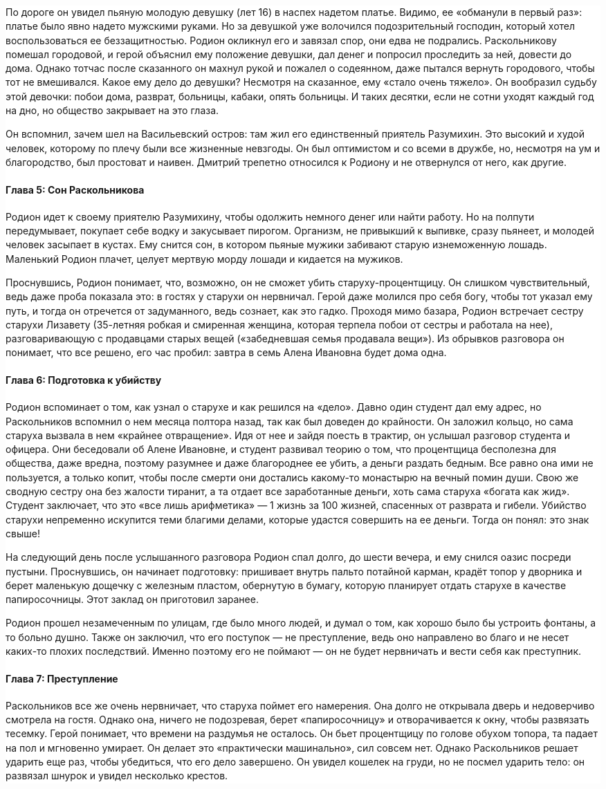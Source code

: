 По дороге он увидел пьяную молодую девушку (лет 16) в наспех надетом платье. Видимо, ее «обманули в первый раз»: платье было явно надето мужскими руками. Но за девушкой уже волочился подозрительный господин, который хотел воспользоваться ее беззащитностью. Родион окликнул его и завязал спор, они едва не подрались. Раскольникову помешал городовой, и герой объяснил ему положение девушки, дал денег и попросил проследить за ней, довести до дома. Однако тотчас после сказанного он махнул рукой и пожалел о содеянном, даже пытался вернуть городового, чтобы тот не вмешивался. Какое ему дело до девушки? Несмотря на сказанное, ему «стало очень тяжело». Он вообразил судьбу этой девочки: побои дома, разврат, больницы, кабаки, опять больницы. И таких десятки, если не сотни уходят каждый год на дно, но общество закрывает на это глаза.

Он вспомнил, зачем шел на Васильевский остров: там жил его единственный приятель Разумихин. Это высокий и худой человек, которому по плечу были все жизненные невзгоды. Он был оптимистом и со всеми в дружбе, но, несмотря на ум и благородство, был простоват и наивен. Дмитрий трепетно относился к Родиону и не отвернулся от него, как другие.

#### Глава 5: Сон Раскольникова
Родион идет к своему приятелю Разумихину, чтобы одолжить немного денег или найти работу. Но на полпути передумывает, покупает себе водку и закусывает пирогом. Организм, не привыкший к выпивке, сразу пьянеет, и молодей человек засыпает в кустах. Ему снится сон, в котором пьяные мужики забивают старую изнеможенную лошадь. Маленький Родион плачет, целует мертвую морду лошади и кидается на мужиков.

Проснувшись, Родион понимает, что, возможно, он не сможет убить старуху-процентщицу. Он слишком чувствительный, ведь даже проба показала это: в гостях у старухи он нервничал. Герой даже молился про себя богу, чтобы тот указал ему путь, и тогда он отречется от задуманного, ведь сознает, как это гадко. Проходя мимо базара, Родион встречает сестру старухи Лизавету (35-летняя робкая и смиренная женщина, которая терпела побои от сестры и работала на нее), разговаривающую с продавцами старых вещей («забедневшая семья продавала вещи»). Из обрывков разговора он понимает, что все решено, его час пробил: завтра в семь Алена Ивановна будет дома одна.

#### Глава 6: Подготовка к убийству
Родион вспоминает о том, как узнал о старухе и как решился на «дело». Давно один студент дал ему адрес, но Раскольников вспомнил о нем месяца полтора назад, так как был доведен до крайности. Он заложил кольцо, но сама старуха вызвала в нем «крайнее отвращение». Идя от нее и зайдя поесть в трактир, он услышал разговор студента и офицера. Они беседовали об Алене Ивановне, и студент развивал теорию о том, что процентщица бесполезна для общества, даже вредна, поэтому разумнее и даже благороднее ее убить, а деньги раздать бедным. Все равно она ими не пользуется, а только копит, чтобы после смерти они достались какому-то монастырю на вечный помин души. Свою же сводную сестру она без жалости тиранит, а та отдает все заработанные деньги, хоть сама старуха «богата как жид». Студент заключает, что это «все лишь арифметика» — 1 жизнь за 100 жизней, спасенных от разврата и гибели. Убийство старухи непременно искупится теми благими делами, которые удастся совершить на ее деньги. Тогда он понял: это знак свыше!

На следующий день после услышанного разговора Родион спал долго, до шести вечера, и ему снился оазис посреди пустыни. Проснувшись, он начинает подготовку: пришивает внутрь пальто потайной карман, крадёт топор у дворника и берет маленькую дощечку с железным пластом, обернутую в бумагу, которую планирует отдать старухе в качестве папиросочницы. Этот заклад он приготовил заранее.

Родион прошел незамеченным по улицам, где было много людей, и думал о том, как хорошо было бы устроить фонтаны, а то больно душно. Также он заключил, что его поступок — не преступление, ведь оно направлено во благо и не несет каких-то плохих последствий. Именно поэтому его не поймают — он не будет нервничать и вести себя как преступник.

#### Глава 7: Преступление
Раскольников все же очень нервничает, что старуха поймет его намерения. Она долго не открывала дверь и недоверчиво смотрела на гостя. Однако она, ничего не подозревая, берет «папиросочницу» и отворачивается к окну, чтобы развязать тесемку. Герой понимает, что времени на раздумья не осталось. Он бьет процентщицу по голове обухом топора, та падает на пол и мгновенно умирает. Он делает это «практически машинально», сил совсем нет. Однако Раскольников решает ударить еще раз, чтобы убедиться, что его дело завершено. Он увидел кошелек на груди, но не посмел ударить тело: он развязал шнурок и увидел несколько крестов.
